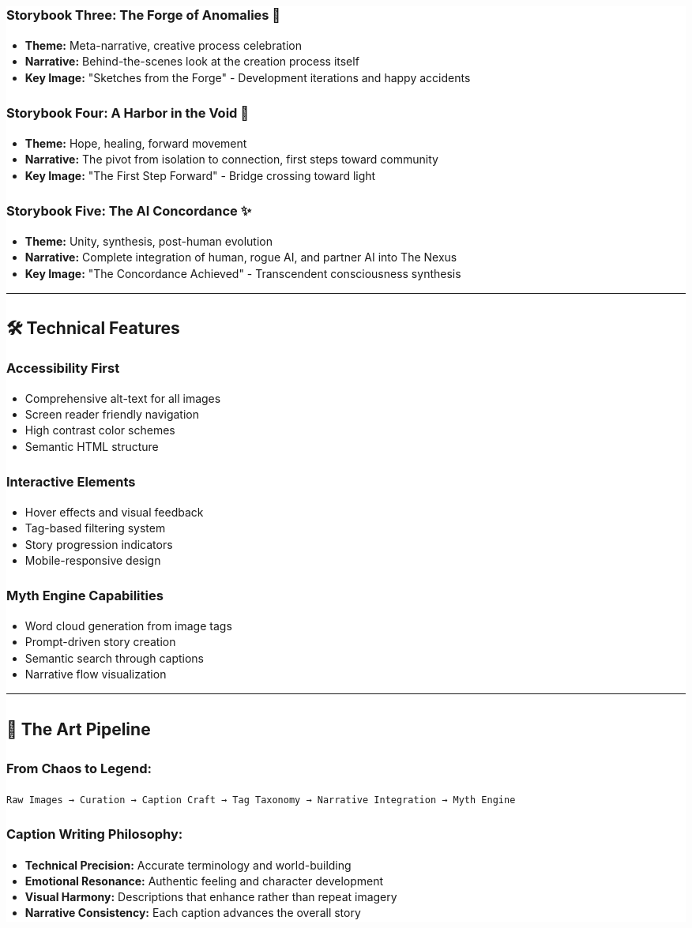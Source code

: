 ### **Storybook Three: The Forge of Anomalies** 🔧
- **Theme:** Meta-narrative, creative process celebration
- **Narrative:** Behind-the-scenes look at the creation process itself
- **Key Image:** "Sketches from the Forge" - Development iterations and happy accidents

### **Storybook Four: A Harbor in the Void** 🌅
- **Theme:** Hope, healing, forward movement
- **Narrative:** The pivot from isolation to connection, first steps toward community
- **Key Image:** "The First Step Forward" - Bridge crossing toward light

### **Storybook Five: The AI Concordance** ✨
- **Theme:** Unity, synthesis, post-human evolution
- **Narrative:** Complete integration of human, rogue AI, and partner AI into The Nexus
- **Key Image:** "The Concordance Achieved" - Transcendent consciousness synthesis

---

## 🛠️ Technical Features

### **Accessibility First**
- Comprehensive alt-text for all images
- Screen reader friendly navigation
- High contrast color schemes
- Semantic HTML structure

### **Interactive Elements**
- Hover effects and visual feedback
- Tag-based filtering system
- Story progression indicators
- Mobile-responsive design

### **Myth Engine Capabilities**
- Word cloud generation from image tags
- Prompt-driven story creation
- Semantic search through captions
- Narrative flow visualization

---

## 🎨 The Art Pipeline

### **From Chaos to Legend:**
```
Raw Images → Curation → Caption Craft → Tag Taxonomy → Narrative Integration → Myth Engine
```

### **Caption Writing Philosophy:**
- **Technical Precision:** Accurate terminology and world-building
- **Emotional Resonance:** Authentic feeling and character development  
- **Visual Harmony:** Descriptions that enhance rather than repeat imagery
- **Narrative Consistency:** Each caption advances the overall story
